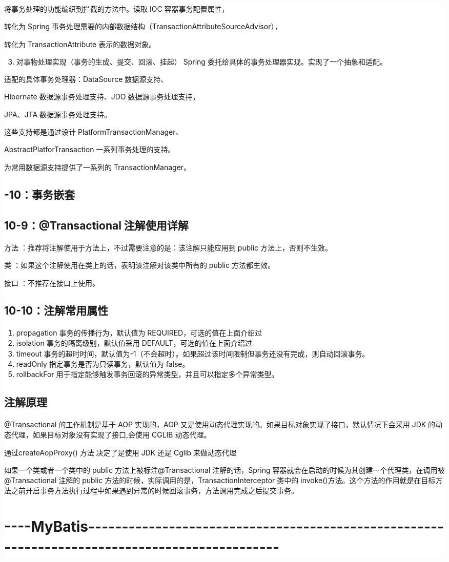 将事务处理的功能编织到拦截的方法中。读取 IOC 容器事务配置属性，

转化为 Spring 事务处理需要的内部数据结构（TransactionAttributeSourceAdvisor），

转化为 TransactionAttribute 表示的数据对象。

3. 对事物处理实现（事务的生成、提交、回滚、挂起）
Spring 委托给具体的事务处理器实现。实现了一个抽象和适配。

适配的具体事务处理器：DataSource 数据源支持、

Hibernate 数据源事务处理支持、JDO 数据源事务处理支持，

JPA、JTA 数据源事务处理支持。

这些支持都是通过设计 PlatformTransactionManager、

AbstractPlatforTransaction 一系列事务处理的支持。 

为常用数据源支持提供了一系列的 TransactionManager。

## -10：事务嵌套





## 10-9：@Transactional 注解使用详解

方法 ：推荐将注解使用于方法上，不过需要注意的是：该注解只能应用到 public 方法上，否则不生效。

类 ：如果这个注解使用在类上的话，表明该注解对该类中所有的 public 方法都生效。

接口 ：不推荐在接口上使用。

## 10-10：注解常用属性

1. propagation	事务的传播行为，默认值为 REQUIRED，可选的值在上面介绍过
2. isolation	事务的隔离级别，默认值采用 DEFAULT，可选的值在上面介绍过
3. timeout	    事务的超时时间，默认值为-1（不会超时）。如果超过该时间限制但事务还没有完成，则自动回滚事务。
4. readOnly	    指定事务是否为只读事务，默认值为 false。
5. rollbackFor	用于指定能够触发事务回滚的异常类型，并且可以指定多个异常类型。

## 注解原理

@Transactional 的工作机制是基于 AOP 实现的，AOP 又是使用动态代理实现的。如果目标对象实现了接口，默认情况下会采用 JDK 的动态代理，如果目标对象没有实现了接口,会使用 CGLIB 动态代理。

通过createAopProxy() 方法 决定了是使用 JDK 还是 Cglib 来做动态代理

如果一个类或者一个类中的 public 方法上被标注@Transactional 注解的话，Spring 容器就会在启动的时候为其创建一个代理类，在调用被@Transactional 注解的 public 方法的时候，实际调用的是，TransactionInterceptor 类中的 invoke()方法。这个方法的作用就是在目标方法之前开启事务方法执行过程中如果遇到异常的时候回滚事务，方法调用完成之后提交事务。

# ----MyBatis----------------------------------------------------------------------------------------------
